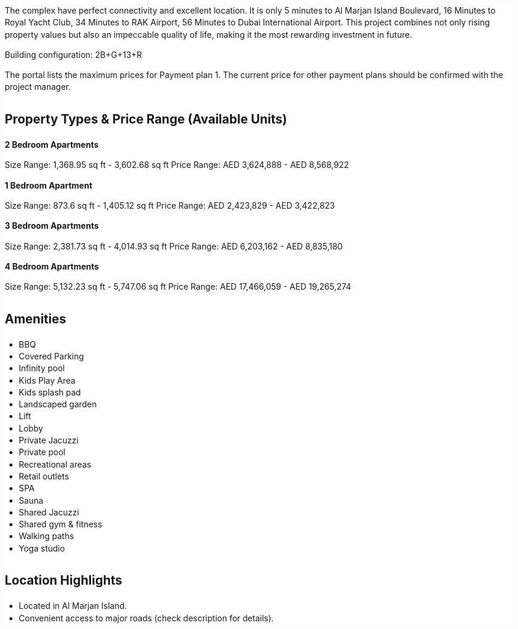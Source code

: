 The complex have perfect connectivity and excellent location. It is only 5 minutes to Al Marjan Island Boulevard, 16 Minutes to Royal Yacht Club, 34 Minutes to RAK Airport, 56 Minutes to Dubai International Airport. This project combines not only rising property values but also an impeccable quality of life, making it the most rewarding investment in future.

Building configuration: 2B+G+13+R

The portal lists the maximum prices for Payment plan 1. The current price for other payment plans should be confirmed with the project manager.

## Property Types & Price Range (Available Units)
**2 Bedroom Apartments**

Size Range: 1,368.95 sq ft - 3,602.68 sq ft
Price Range: AED 3,624,888 - AED 8,568,922

**1 Bedroom Apartment**

Size Range: 873.6 sq ft - 1,405.12 sq ft
Price Range: AED 2,423,829 - AED 3,422,823

**3 Bedroom Apartments**

Size Range: 2,381.73 sq ft - 4,014.93 sq ft
Price Range: AED 6,203,162 - AED 8,835,180

**4 Bedroom Apartments**

Size Range: 5,132.23 sq ft - 5,747.06 sq ft
Price Range: AED 17,466,059 - AED 19,265,274

## Amenities
- BBQ
- Covered Parking
- Infinity pool
- Kids Play Area
- Kids splash pad
- Landscaped garden
- Lift
- Lobby
- Private Jacuzzi
- Private pool
- Recreational areas
- Retail outlets
- SPA
- Sauna
- Shared Jacuzzi
- Shared gym & fitness
- Walking paths
- Yoga studio

## Location Highlights
- Located in Al Marjan Island.
- Convenient access to major roads (check description for details).
